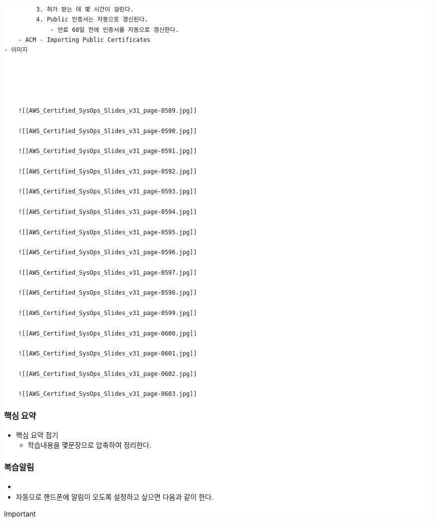 			 3. 허가 받는 데 몇 시간이 걸린다.
			 4. Public 인증서는 자동으로 갱신된다.
				 - 만료 60일 전에 인증서를 자동으로 갱신한다.
		- ACM - Importing Public Certificates
    - 이미지
        
        
        
        
        
        ![[AWS_Certified_SysOps_Slides_v31_page-0589.jpg]]
        
        ![[AWS_Certified_SysOps_Slides_v31_page-0590.jpg]]
        
        ![[AWS_Certified_SysOps_Slides_v31_page-0591.jpg]]
        
        ![[AWS_Certified_SysOps_Slides_v31_page-0592.jpg]]
        
        ![[AWS_Certified_SysOps_Slides_v31_page-0593.jpg]]
        
        ![[AWS_Certified_SysOps_Slides_v31_page-0594.jpg]]
        
        ![[AWS_Certified_SysOps_Slides_v31_page-0595.jpg]]
        
        ![[AWS_Certified_SysOps_Slides_v31_page-0596.jpg]]
        
        ![[AWS_Certified_SysOps_Slides_v31_page-0597.jpg]]
        
        ![[AWS_Certified_SysOps_Slides_v31_page-0598.jpg]]
        
        ![[AWS_Certified_SysOps_Slides_v31_page-0599.jpg]]
        
        ![[AWS_Certified_SysOps_Slides_v31_page-0600.jpg]]
        
        ![[AWS_Certified_SysOps_Slides_v31_page-0601.jpg]]
        
        ![[AWS_Certified_SysOps_Slides_v31_page-0602.jpg]]
        
        ![[AWS_Certified_SysOps_Slides_v31_page-0603.jpg]]
        
          
        

### 핵심 요약

- 핵심 요약 접기
    - 학습내용을 몇문장으로 압축하여 정리한다.

### 복습알림

- 
- 자동으로 핸드폰에 알림이 오도록 설정하고 싶으면 다음과 같이 한다.

> [!important]  
> 
